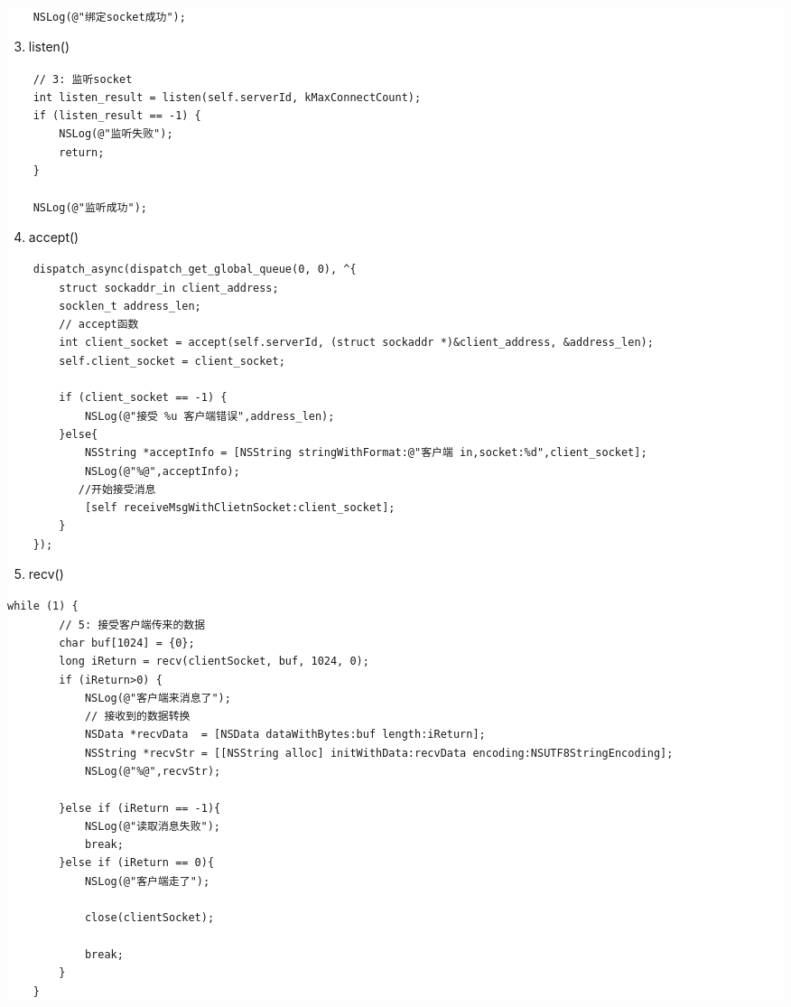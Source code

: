 ```objc
    NSLog(@"绑定socket成功");
```

3. listen()

```objc
    // 3: 监听socket
    int listen_result = listen(self.serverId, kMaxConnectCount);
    if (listen_result == -1) {
        NSLog(@"监听失败");
        return;
    }
    
    NSLog(@"监听成功");
```

4. accept()

```objc
    dispatch_async(dispatch_get_global_queue(0, 0), ^{
        struct sockaddr_in client_address;
        socklen_t address_len;
        // accept函数
        int client_socket = accept(self.serverId, (struct sockaddr *)&client_address, &address_len);
        self.client_socket = client_socket;
        
        if (client_socket == -1) {
            NSLog(@"接受 %u 客户端错误",address_len);           
        }else{
            NSString *acceptInfo = [NSString stringWithFormat:@"客户端 in,socket:%d",client_socket];
            NSLog(@"%@",acceptInfo);
           //开始接受消息
            [self receiveMsgWithClietnSocket:client_socket];
        }
    });
```

5. recv()

```objc
while (1) {
        // 5: 接受客户端传来的数据
        char buf[1024] = {0};
        long iReturn = recv(clientSocket, buf, 1024, 0);
        if (iReturn>0) {
            NSLog(@"客户端来消息了");
            // 接收到的数据转换
            NSData *recvData  = [NSData dataWithBytes:buf length:iReturn];
            NSString *recvStr = [[NSString alloc] initWithData:recvData encoding:NSUTF8StringEncoding];
            NSLog(@"%@",recvStr);
            
        }else if (iReturn == -1){
            NSLog(@"读取消息失败");
            break;
        }else if (iReturn == 0){
            NSLog(@"客户端走了");
            
            close(clientSocket);
            
            break;
        }
    }
```
